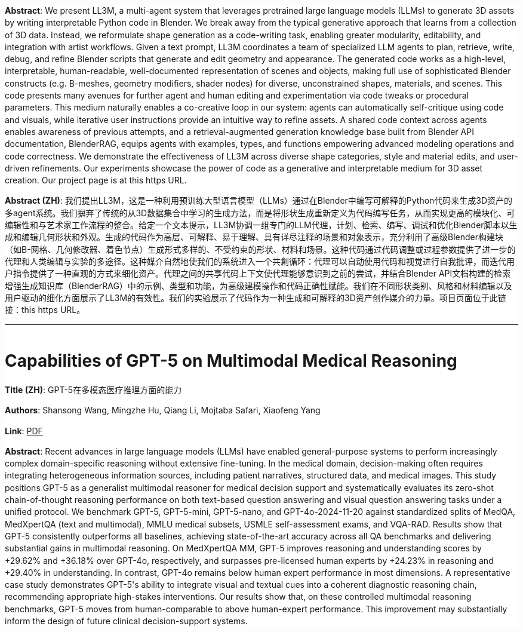 **Abstract**: We present LL3M, a multi-agent system that leverages pretrained large language models (LLMs) to generate 3D assets by writing interpretable Python code in Blender. We break away from the typical generative approach that learns from a collection of 3D data. Instead, we reformulate shape generation as a code-writing task, enabling greater modularity, editability, and integration with artist workflows. Given a text prompt, LL3M coordinates a team of specialized LLM agents to plan, retrieve, write, debug, and refine Blender scripts that generate and edit geometry and appearance. The generated code works as a high-level, interpretable, human-readable, well-documented representation of scenes and objects, making full use of sophisticated Blender constructs (e.g. B-meshes, geometry modifiers, shader nodes) for diverse, unconstrained shapes, materials, and scenes. This code presents many avenues for further agent and human editing and experimentation via code tweaks or procedural parameters. This medium naturally enables a co-creative loop in our system: agents can automatically self-critique using code and visuals, while iterative user instructions provide an intuitive way to refine assets. A shared code context across agents enables awareness of previous attempts, and a retrieval-augmented generation knowledge base built from Blender API documentation, BlenderRAG, equips agents with examples, types, and functions empowering advanced modeling operations and code correctness. We demonstrate the effectiveness of LL3M across diverse shape categories, style and material edits, and user-driven refinements. Our experiments showcase the power of code as a generative and interpretable medium for 3D asset creation. Our project page is at this https URL. 

**Abstract (ZH)**: 我们提出LL3M，这是一种利用预训练大型语言模型（LLMs）通过在Blender中编写可解释的Python代码来生成3D资产的多agent系统。我们摒弃了传统的从3D数据集合中学习的生成方法，而是将形状生成重新定义为代码编写任务，从而实现更高的模块化、可编辑性和与艺术家工作流程的整合。给定一个文本提示，LL3M协调一组专门的LLM代理，计划、检索、编写、调试和优化Blender脚本以生成和编辑几何形状和外观。生成的代码作为高层、可解释、易于理解、具有详尽注释的场景和对象表示，充分利用了高级Blender构建块（如B-网格、几何修改器、着色节点）生成形式多样的、不受约束的形状、材料和场景。这种代码通过代码调整或过程参数提供了进一步的代理和人类编辑与实验的多途径。这种媒介自然地使我们的系统进入一个共創循环：代理可以自动使用代码和视觉进行自我批评，而迭代用户指令提供了一种直观的方式来细化资产。代理之间的共享代码上下文使代理能够意识到之前的尝试，并结合Blender API文档构建的检索增强生成知识库（BlenderRAG）中的示例、类型和功能，为高级建模操作和代码正确性赋能。我们在不同形状类别、风格和材料编辑以及用户驱动的细化方面展示了LL3M的有效性。我们的实验展示了代码作为一种生成和可解释的3D资产创作媒介的力量。项目页面位于此链接：this https URL。 

---
# Capabilities of GPT-5 on Multimodal Medical Reasoning 

**Title (ZH)**: GPT-5在多模态医疗推理方面的能力 

**Authors**: Shansong Wang, Mingzhe Hu, Qiang Li, Mojtaba Safari, Xiaofeng Yang  

**Link**: [PDF](https://arxiv.org/pdf/2508.08224)  

**Abstract**: Recent advances in large language models (LLMs) have enabled general-purpose systems to perform increasingly complex domain-specific reasoning without extensive fine-tuning. In the medical domain, decision-making often requires integrating heterogeneous information sources, including patient narratives, structured data, and medical images. This study positions GPT-5 as a generalist multimodal reasoner for medical decision support and systematically evaluates its zero-shot chain-of-thought reasoning performance on both text-based question answering and visual question answering tasks under a unified protocol. We benchmark GPT-5, GPT-5-mini, GPT-5-nano, and GPT-4o-2024-11-20 against standardized splits of MedQA, MedXpertQA (text and multimodal), MMLU medical subsets, USMLE self-assessment exams, and VQA-RAD. Results show that GPT-5 consistently outperforms all baselines, achieving state-of-the-art accuracy across all QA benchmarks and delivering substantial gains in multimodal reasoning. On MedXpertQA MM, GPT-5 improves reasoning and understanding scores by +29.62% and +36.18% over GPT-4o, respectively, and surpasses pre-licensed human experts by +24.23% in reasoning and +29.40% in understanding. In contrast, GPT-4o remains below human expert performance in most dimensions. A representative case study demonstrates GPT-5's ability to integrate visual and textual cues into a coherent diagnostic reasoning chain, recommending appropriate high-stakes interventions. Our results show that, on these controlled multimodal reasoning benchmarks, GPT-5 moves from human-comparable to above human-expert performance. This improvement may substantially inform the design of future clinical decision-support systems. 
